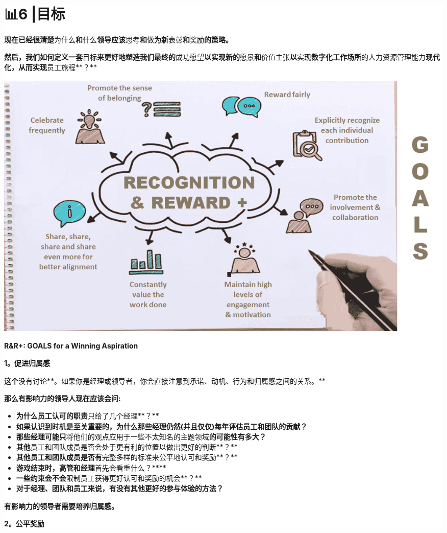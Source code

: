 # **📊6 |目标**

**现在已经很清楚**为什么**和**什么**领导应该**思考**和**做**为新**表彰**和**奖励**的策略。**

**然后，我们如何定义一套**目标**来更好地塑造我们最终的**成功愿望**以实现新的**愿景**和**价值主张**以**实现**数字化工作场所**的人力资源管理能力**现代化，从而实现**员工旅程**？**

**![](img/1ac4a478e8e177c75b973951d6c33b55.png)**

**R&R+: GOALS for a Winning Aspiration**

****1。促进归属感****

**这个**没有讨论**。如果你是经理或领导者，你会直接注意到承诺、动机、行为和归属感之间的关系。**

****那么有影响力的领导人现在应该会问:****

*   **为什么员工认可的职责**只给了几个经理**？**
*   **如果认识到时机是至关重要的，为什么那些经理仍然(并且仅仅)每年评估员工和团队的贡献？**
*   **那些经理可能只**将他们的观点应用于一些不太知名的主题领域**的可能性有多大？**
*   **其他**员工和团队成员是否会处于更有利的位置以做出更好的判断**？**
*   **其他员工和团队成员是否有**完整多样的标准来公平地认可和奖励**？**
*   **游戏结束时，高管和经理**首先会看重什么？****
*   **一些约束会不会**限制员工获得更好认可和奖励的机会**？**
*   **对于经理、团队和员工来说，有没有其他更好的参与体验的方法？**

**有影响力的领导者需要培养归属感。**

****2。公平奖励****
